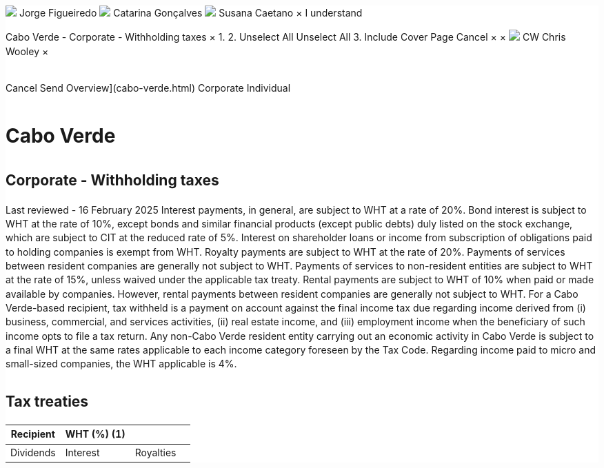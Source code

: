 ![](-/media/world-wide-tax-summaries/caboverdejorge-figueiredoportugaljorgefigueiredofigueiredopng20230125150326001png20240301114115627.ashx%3Frev=19cb317d02904565a7712039802d7de5&revision=19cb317d-0290-4565-a771-2039802d7de5&hash=0B2B5E9830692ABD2CA860B3E6E76AF8212741C3)
Jorge Figueiredo
![](-/media/world-wide-tax-summaries/20240301113657099.ashx%3Frev=e28598eb4842449bb59695bda7e1e542&revision=e28598eb-4842-449b-b596-95bda7e1e542&hash=FBE23F47F26CBAAF04ADF0D3D9BC823CCDD82780)
Catarina Gonçalves
![](-/media/world-wide-tax-summaries/attachments/cabo-verde---susana-caetano.ashx%3Frev=4486d26cf4b2432d9c31e0db1d920531&revision=4486d26c-f4b2-432d-9c31-e0db1d920531&hash=884541ABCE3AFC987D8B586F218FC67A33F5EA9A)
Susana Caetano
×
I understand

Cabo Verde - Corporate - Withholding taxes
×
1.
2.
Unselect All
Unselect All
3.
Include Cover Page
Cancel
×
×
![](-/media/world-wide-tax-summaries/attachments/global---chris-wooley.ashx%3Frev=ac5e5f3223b34096b1afc2a6009c7320&revision=ac5e5f32-23b3-4096-b1af-c2a6009c7320&hash=859B7ADC84DC2CBEC9760E9E6EE7DE6D0A8BFCDF)
CW
Chris Wooley
×
######
Cancel
Send
Overview](cabo-verde.html)
Corporate
Individual
# Cabo Verde
## Corporate - Withholding taxes
Last reviewed - 16 February 2025
Interest payments, in general, are subject to WHT at a rate of 20%.
Bond interest is subject to WHT at the rate of 10%, except bonds and similar financial products (except public debts) duly listed on the stock exchange, which are subject to CIT at the reduced rate of 5%.
Interest on shareholder loans or income from subscription of obligations paid to holding companies is exempt from WHT.
Royalty payments are subject to WHT at the rate of 20%.
Payments of services between resident companies are generally not subject to WHT. Payments of services to non-resident entities are subject to WHT at the rate of 15%, unless waived under the applicable tax treaty.
Rental payments are subject to WHT of 10% when paid or made available by companies. However, rental payments between resident companies are generally not subject to WHT.
For a Cabo Verde-based recipient, tax withheld is a payment on account against the final income tax due regarding income derived from (i) business, commercial, and services activities, (ii) real estate income, and (iii) employment income when the beneficiary of such income opts to file a tax return.
Any non-Cabo Verde resident entity carrying out an economic activity in Cabo Verde is subject to a final WHT at the same rates applicable to each income category foreseen by the Tax Code.
Regarding income paid to micro and small-sized companies, the WHT applicable is 4%.
## Tax treaties
| Recipient | WHT (%) (1) | | |
| --- | --- | --- | --- |
| Dividends | Interest | Royalties |